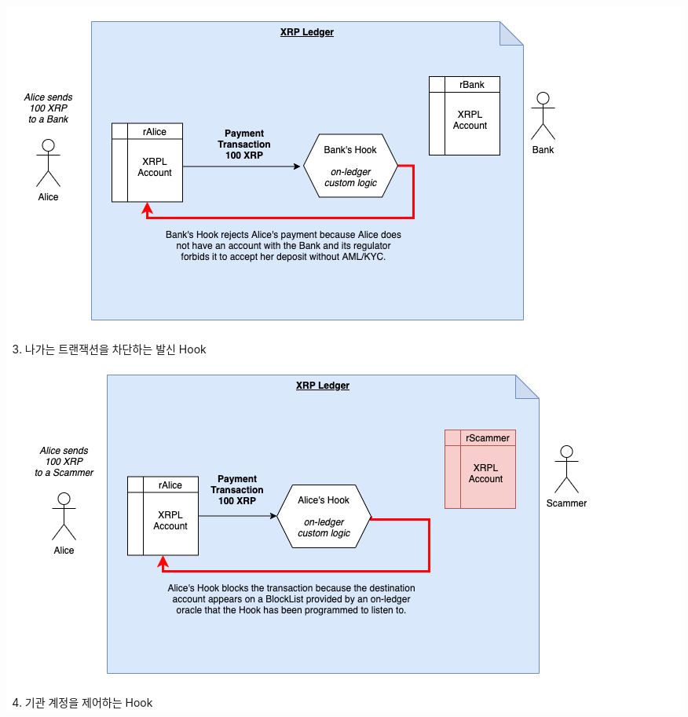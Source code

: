   ![example-2](../img/hooks-example-2.png)

3. 나가는 트랜잭션을 차단하는 발신 Hook
   ![example-3](../img/hooks-example-3.png)

4. 기관 계정을 제어하는 Hook